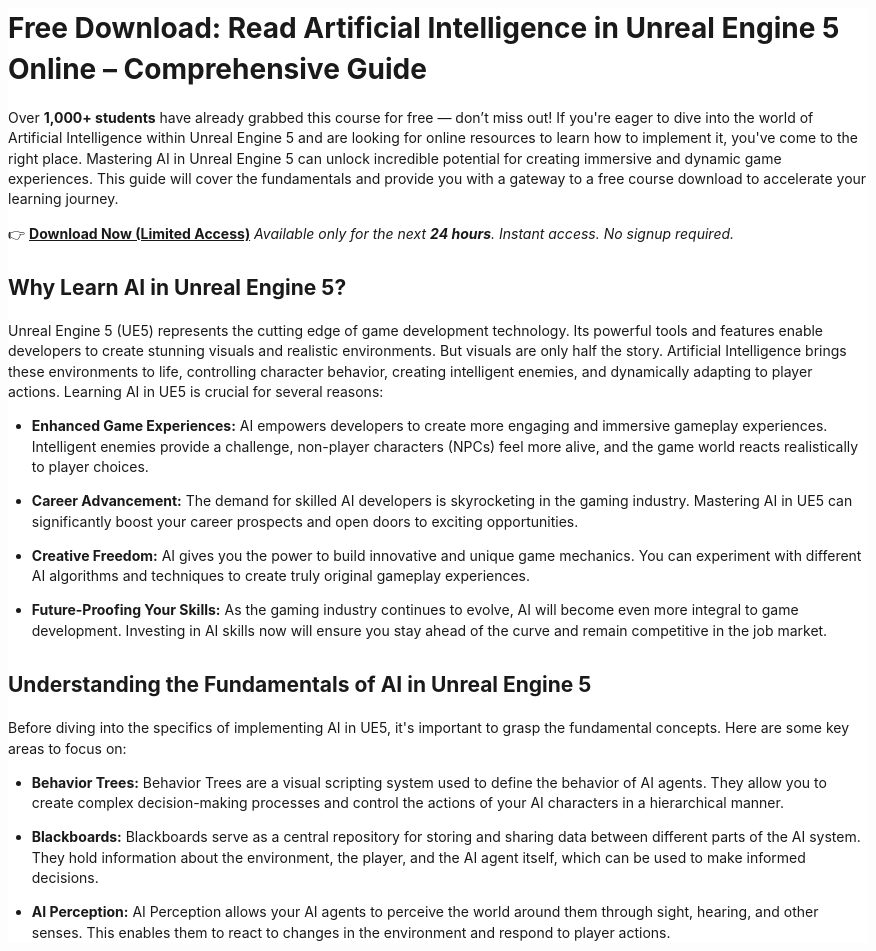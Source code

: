 # Free Download: Read Artificial Intelligence in Unreal Engine 5 Online – Comprehensive Guide

Over **1,000+ students** have already grabbed this course for free — don’t miss out! If you're eager to dive into the world of Artificial Intelligence within Unreal Engine 5 and are looking for online resources to learn how to implement it, you've come to the right place. Mastering AI in Unreal Engine 5 can unlock incredible potential for creating immersive and dynamic game experiences. This guide will cover the fundamentals and provide you with a gateway to a free course download to accelerate your learning journey.

👉 [**Download Now (Limited Access)**](https://udemywork.com/read-artificial-intelligence-in-unreal-engine-5-online)
_Available only for the next **24 hours**. Instant access. No signup required._

## Why Learn AI in Unreal Engine 5?

Unreal Engine 5 (UE5) represents the cutting edge of game development technology. Its powerful tools and features enable developers to create stunning visuals and realistic environments. But visuals are only half the story. Artificial Intelligence brings these environments to life, controlling character behavior, creating intelligent enemies, and dynamically adapting to player actions. Learning AI in UE5 is crucial for several reasons:

*   **Enhanced Game Experiences:** AI empowers developers to create more engaging and immersive gameplay experiences. Intelligent enemies provide a challenge, non-player characters (NPCs) feel more alive, and the game world reacts realistically to player choices.

*   **Career Advancement:** The demand for skilled AI developers is skyrocketing in the gaming industry. Mastering AI in UE5 can significantly boost your career prospects and open doors to exciting opportunities.

*   **Creative Freedom:** AI gives you the power to build innovative and unique game mechanics. You can experiment with different AI algorithms and techniques to create truly original gameplay experiences.

*   **Future-Proofing Your Skills:** As the gaming industry continues to evolve, AI will become even more integral to game development. Investing in AI skills now will ensure you stay ahead of the curve and remain competitive in the job market.

## Understanding the Fundamentals of AI in Unreal Engine 5

Before diving into the specifics of implementing AI in UE5, it's important to grasp the fundamental concepts. Here are some key areas to focus on:

*   **Behavior Trees:** Behavior Trees are a visual scripting system used to define the behavior of AI agents. They allow you to create complex decision-making processes and control the actions of your AI characters in a hierarchical manner.

*   **Blackboards:** Blackboards serve as a central repository for storing and sharing data between different parts of the AI system. They hold information about the environment, the player, and the AI agent itself, which can be used to make informed decisions.

*   **AI Perception:** AI Perception allows your AI agents to perceive the world around them through sight, hearing, and other senses. This enables them to react to changes in the environment and respond to player actions.
